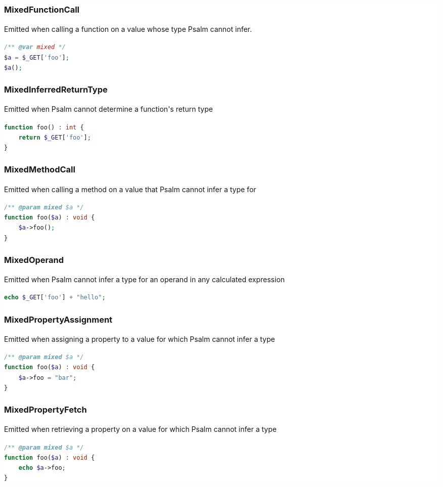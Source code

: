 ### MixedFunctionCall

Emitted when calling a function on a value whose type Psalm cannot infer.

```php
/** @var mixed */
$a = $_GET['foo'];
$a();
```

### MixedInferredReturnType

Emitted when Psalm cannot determine a function's return type

```php
function foo() : int {
    return $_GET['foo'];
}
```

### MixedMethodCall

Emitted when calling a method on a value that Psalm cannot infer a type for

```php
/** @param mixed $a */
function foo($a) : void {
    $a->foo();
}
```

### MixedOperand

Emitted when Psalm cannot infer a type for an operand in any calculated expression

```php
echo $_GET['foo'] + "hello";
```

### MixedPropertyAssignment

Emitted when assigning a property to a value for which Psalm cannot infer a type

```php
/** @param mixed $a */
function foo($a) : void {
    $a->foo = "bar";
}
```

### MixedPropertyFetch

Emitted when retrieving a property on a value for which Psalm cannot infer a type

```php
/** @param mixed $a */
function foo($a) : void {
    echo $a->foo;
}
```
